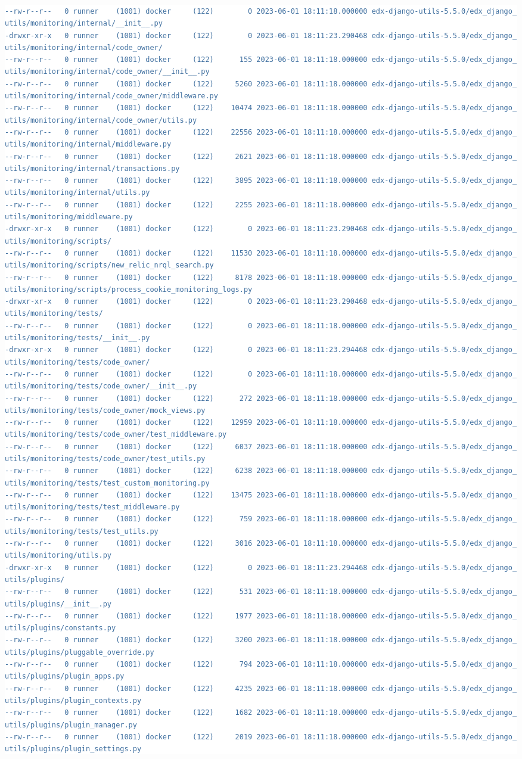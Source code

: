 ```diff
--rw-r--r--   0 runner    (1001) docker     (122)        0 2023-06-01 18:11:18.000000 edx-django-utils-5.5.0/edx_django_utils/monitoring/internal/__init__.py
-drwxr-xr-x   0 runner    (1001) docker     (122)        0 2023-06-01 18:11:23.290468 edx-django-utils-5.5.0/edx_django_utils/monitoring/internal/code_owner/
--rw-r--r--   0 runner    (1001) docker     (122)      155 2023-06-01 18:11:18.000000 edx-django-utils-5.5.0/edx_django_utils/monitoring/internal/code_owner/__init__.py
--rw-r--r--   0 runner    (1001) docker     (122)     5260 2023-06-01 18:11:18.000000 edx-django-utils-5.5.0/edx_django_utils/monitoring/internal/code_owner/middleware.py
--rw-r--r--   0 runner    (1001) docker     (122)    10474 2023-06-01 18:11:18.000000 edx-django-utils-5.5.0/edx_django_utils/monitoring/internal/code_owner/utils.py
--rw-r--r--   0 runner    (1001) docker     (122)    22556 2023-06-01 18:11:18.000000 edx-django-utils-5.5.0/edx_django_utils/monitoring/internal/middleware.py
--rw-r--r--   0 runner    (1001) docker     (122)     2621 2023-06-01 18:11:18.000000 edx-django-utils-5.5.0/edx_django_utils/monitoring/internal/transactions.py
--rw-r--r--   0 runner    (1001) docker     (122)     3895 2023-06-01 18:11:18.000000 edx-django-utils-5.5.0/edx_django_utils/monitoring/internal/utils.py
--rw-r--r--   0 runner    (1001) docker     (122)     2255 2023-06-01 18:11:18.000000 edx-django-utils-5.5.0/edx_django_utils/monitoring/middleware.py
-drwxr-xr-x   0 runner    (1001) docker     (122)        0 2023-06-01 18:11:23.290468 edx-django-utils-5.5.0/edx_django_utils/monitoring/scripts/
--rw-r--r--   0 runner    (1001) docker     (122)    11530 2023-06-01 18:11:18.000000 edx-django-utils-5.5.0/edx_django_utils/monitoring/scripts/new_relic_nrql_search.py
--rw-r--r--   0 runner    (1001) docker     (122)     8178 2023-06-01 18:11:18.000000 edx-django-utils-5.5.0/edx_django_utils/monitoring/scripts/process_cookie_monitoring_logs.py
-drwxr-xr-x   0 runner    (1001) docker     (122)        0 2023-06-01 18:11:23.290468 edx-django-utils-5.5.0/edx_django_utils/monitoring/tests/
--rw-r--r--   0 runner    (1001) docker     (122)        0 2023-06-01 18:11:18.000000 edx-django-utils-5.5.0/edx_django_utils/monitoring/tests/__init__.py
-drwxr-xr-x   0 runner    (1001) docker     (122)        0 2023-06-01 18:11:23.294468 edx-django-utils-5.5.0/edx_django_utils/monitoring/tests/code_owner/
--rw-r--r--   0 runner    (1001) docker     (122)        0 2023-06-01 18:11:18.000000 edx-django-utils-5.5.0/edx_django_utils/monitoring/tests/code_owner/__init__.py
--rw-r--r--   0 runner    (1001) docker     (122)      272 2023-06-01 18:11:18.000000 edx-django-utils-5.5.0/edx_django_utils/monitoring/tests/code_owner/mock_views.py
--rw-r--r--   0 runner    (1001) docker     (122)    12959 2023-06-01 18:11:18.000000 edx-django-utils-5.5.0/edx_django_utils/monitoring/tests/code_owner/test_middleware.py
--rw-r--r--   0 runner    (1001) docker     (122)     6037 2023-06-01 18:11:18.000000 edx-django-utils-5.5.0/edx_django_utils/monitoring/tests/code_owner/test_utils.py
--rw-r--r--   0 runner    (1001) docker     (122)     6238 2023-06-01 18:11:18.000000 edx-django-utils-5.5.0/edx_django_utils/monitoring/tests/test_custom_monitoring.py
--rw-r--r--   0 runner    (1001) docker     (122)    13475 2023-06-01 18:11:18.000000 edx-django-utils-5.5.0/edx_django_utils/monitoring/tests/test_middleware.py
--rw-r--r--   0 runner    (1001) docker     (122)      759 2023-06-01 18:11:18.000000 edx-django-utils-5.5.0/edx_django_utils/monitoring/tests/test_utils.py
--rw-r--r--   0 runner    (1001) docker     (122)     3016 2023-06-01 18:11:18.000000 edx-django-utils-5.5.0/edx_django_utils/monitoring/utils.py
-drwxr-xr-x   0 runner    (1001) docker     (122)        0 2023-06-01 18:11:23.294468 edx-django-utils-5.5.0/edx_django_utils/plugins/
--rw-r--r--   0 runner    (1001) docker     (122)      531 2023-06-01 18:11:18.000000 edx-django-utils-5.5.0/edx_django_utils/plugins/__init__.py
--rw-r--r--   0 runner    (1001) docker     (122)     1977 2023-06-01 18:11:18.000000 edx-django-utils-5.5.0/edx_django_utils/plugins/constants.py
--rw-r--r--   0 runner    (1001) docker     (122)     3200 2023-06-01 18:11:18.000000 edx-django-utils-5.5.0/edx_django_utils/plugins/pluggable_override.py
--rw-r--r--   0 runner    (1001) docker     (122)      794 2023-06-01 18:11:18.000000 edx-django-utils-5.5.0/edx_django_utils/plugins/plugin_apps.py
--rw-r--r--   0 runner    (1001) docker     (122)     4235 2023-06-01 18:11:18.000000 edx-django-utils-5.5.0/edx_django_utils/plugins/plugin_contexts.py
--rw-r--r--   0 runner    (1001) docker     (122)     1682 2023-06-01 18:11:18.000000 edx-django-utils-5.5.0/edx_django_utils/plugins/plugin_manager.py
--rw-r--r--   0 runner    (1001) docker     (122)     2019 2023-06-01 18:11:18.000000 edx-django-utils-5.5.0/edx_django_utils/plugins/plugin_settings.py
```